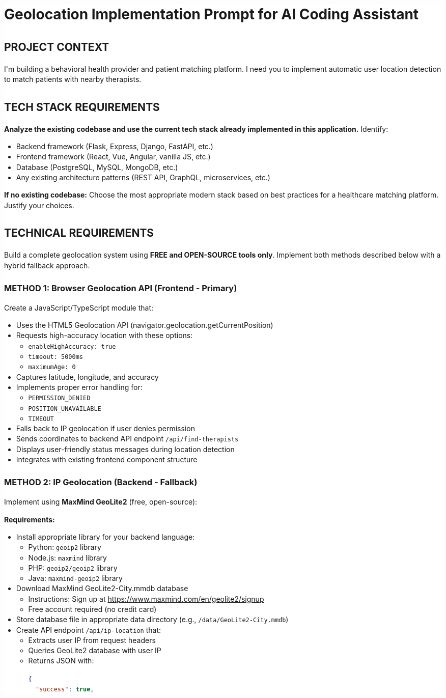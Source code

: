 # Geolocation Implementation Prompt for AI Coding Assistant

## PROJECT CONTEXT

I'm building a behavioral health provider and patient matching platform. I need you to implement automatic user location detection to match patients with nearby therapists.

## TECH STACK REQUIREMENTS

**Analyze the existing codebase and use the current tech stack already implemented in this application.** Identify:
- Backend framework (Flask, Express, Django, FastAPI, etc.)
- Frontend framework (React, Vue, Angular, vanilla JS, etc.)
- Database (PostgreSQL, MySQL, MongoDB, etc.)
- Any existing architecture patterns (REST API, GraphQL, microservices, etc.)

**If no existing codebase:** Choose the most appropriate modern stack based on best practices for a healthcare matching platform. Justify your choices.

## TECHNICAL REQUIREMENTS

Build a complete geolocation system using **FREE and OPEN-SOURCE tools only**. Implement both methods described below with a hybrid fallback approach.

### METHOD 1: Browser Geolocation API (Frontend - Primary)

Create a JavaScript/TypeScript module that:
- Uses the HTML5 Geolocation API (navigator.geolocation.getCurrentPosition)
- Requests high-accuracy location with these options:
  - `enableHighAccuracy: true`
  - `timeout: 5000ms`
  - `maximumAge: 0`
- Captures latitude, longitude, and accuracy
- Implements proper error handling for:
  - `PERMISSION_DENIED`
  - `POSITION_UNAVAILABLE`
  - `TIMEOUT`
- Falls back to IP geolocation if user denies permission
- Sends coordinates to backend API endpoint `/api/find-therapists`
- Displays user-friendly status messages during location detection
- Integrates with existing frontend component structure

### METHOD 2: IP Geolocation (Backend - Fallback)

Implement using **MaxMind GeoLite2** (free, open-source):

**Requirements:**
- Install appropriate library for your backend language:
  - Python: `geoip2` library
  - Node.js: `maxmind` library
  - PHP: `geoip2/geoip2` library
  - Java: `maxmind-geoip2` library
- Download MaxMind GeoLite2-City.mmdb database
  - Instructions: Sign up at https://www.maxmind.com/en/geolite2/signup
  - Free account required (no credit card)
- Store database file in appropriate data directory (e.g., `/data/GeoLite2-City.mmdb`)
- Create API endpoint `/api/ip-location` that:
  - Extracts user IP from request headers
  - Queries GeoLite2 database with user IP
  - Returns JSON with:
    ```json
    {
      "success": true,